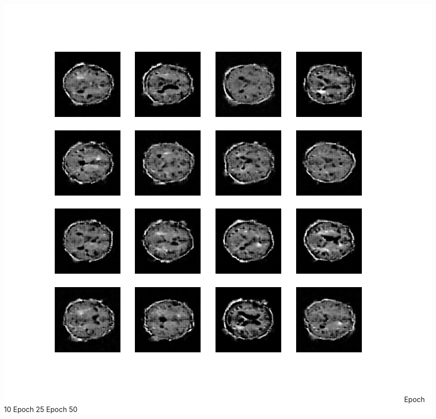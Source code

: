 <td><img src="epoch_images/image_at_epoch_0003.png"></td>
</tr>
<tr>
<td> Epoch 10</td><td> Epoch 25</td><td> Epoch 50</td>
</tr>
<tr>